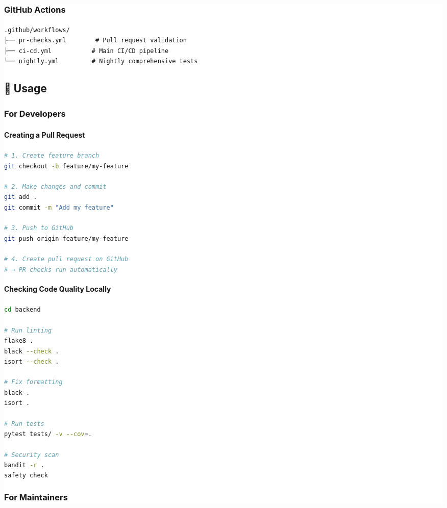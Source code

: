 ### GitHub Actions

```
.github/workflows/
├── pr-checks.yml        # Pull request validation
├── ci-cd.yml           # Main CI/CD pipeline
└── nightly.yml         # Nightly comprehensive tests
```

## 🚀 Usage

### For Developers

#### Creating a Pull Request

```bash
# 1. Create feature branch
git checkout -b feature/my-feature

# 2. Make changes and commit
git add .
git commit -m "Add my feature"

# 3. Push to GitHub
git push origin feature/my-feature

# 4. Create pull request on GitHub
# → PR checks run automatically
```

#### Checking Code Quality Locally

```bash
cd backend

# Run linting
flake8 .
black --check .
isort --check .

# Fix formatting
black .
isort .

# Run tests
pytest tests/ -v --cov=.

# Security scan
bandit -r .
safety check
```

### For Maintainers
